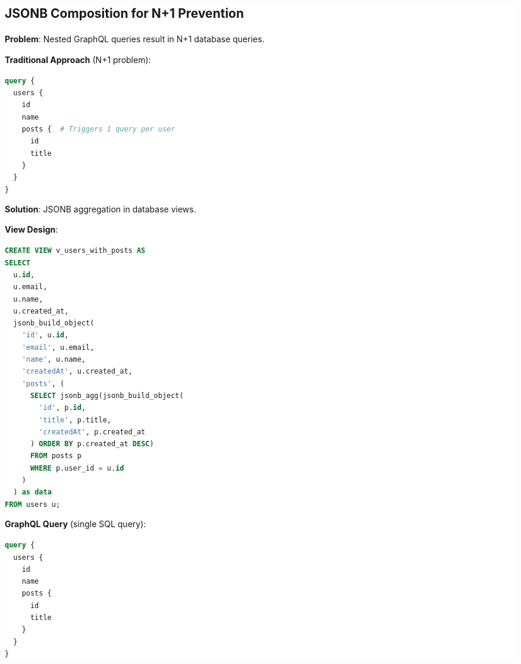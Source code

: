 ## JSONB Composition for N+1 Prevention

**Problem**: Nested GraphQL queries result in N+1 database queries.

**Traditional Approach** (N+1 problem):
```graphql
query {
  users {
    id
    name
    posts {  # Triggers 1 query per user
      id
      title
    }
  }
}
```

**Solution**: JSONB aggregation in database views.

**View Design**:
```sql
CREATE VIEW v_users_with_posts AS
SELECT
  u.id,
  u.email,
  u.name,
  u.created_at,
  jsonb_build_object(
    'id', u.id,
    'email', u.email,
    'name', u.name,
    'createdAt', u.created_at,
    'posts', (
      SELECT jsonb_agg(jsonb_build_object(
        'id', p.id,
        'title', p.title,
        'createdAt', p.created_at
      ) ORDER BY p.created_at DESC)
      FROM posts p
      WHERE p.user_id = u.id
    )
  ) as data
FROM users u;
```

**GraphQL Query** (single SQL query):
```graphql
query {
  users {
    id
    name
    posts {
      id
      title
    }
  }
}
```
